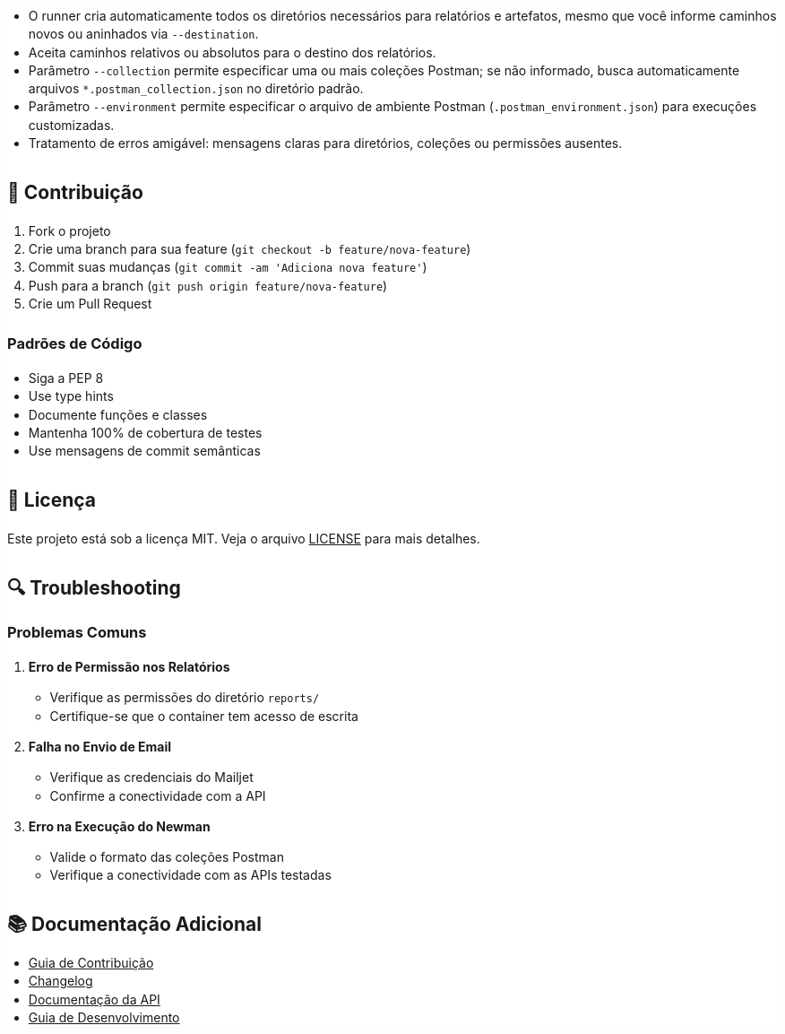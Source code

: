 - O runner cria automaticamente todos os diretórios necessários para relatórios e artefatos, mesmo que você informe caminhos novos ou aninhados via `--destination`.
- Aceita caminhos relativos ou absolutos para o destino dos relatórios.
- Parâmetro `--collection` permite especificar uma ou mais coleções Postman; se não informado, busca automaticamente arquivos `*.postman_collection.json` no diretório padrão.
- Parâmetro `--environment` permite especificar o arquivo de ambiente Postman (`.postman_environment.json`) para execuções customizadas.
- Tratamento de erros amigável: mensagens claras para diretórios, coleções ou permissões ausentes.

## 🤝 Contribuição

1. Fork o projeto
2. Crie uma branch para sua feature (`git checkout -b feature/nova-feature`)
3. Commit suas mudanças (`git commit -am 'Adiciona nova feature'`)
4. Push para a branch (`git push origin feature/nova-feature`)
5. Crie um Pull Request

### Padrões de Código

- Siga a PEP 8
- Use type hints
- Documente funções e classes
- Mantenha 100% de cobertura de testes
- Use mensagens de commit semânticas

## 📄 Licença

Este projeto está sob a licença MIT. Veja o arquivo [LICENSE](LICENSE) para mais detalhes.

## 🔍 Troubleshooting

### Problemas Comuns

1. **Erro de Permissão nos Relatórios**
   - Verifique as permissões do diretório `reports/`
   - Certifique-se que o container tem acesso de escrita

2. **Falha no Envio de Email**
   - Verifique as credenciais do Mailjet
   - Confirme a conectividade com a API

3. **Erro na Execução do Newman**
   - Valide o formato das coleções Postman
   - Verifique a conectividade com as APIs testadas

## 📚 Documentação Adicional

- [Guia de Contribuição](docs/CONTRIBUTING.md)
- [Changelog](CHANGELOG.md)
- [Documentação da API](docs/API.md)
- [Guia de Desenvolvimento](docs/DEVELOPMENT.md)
